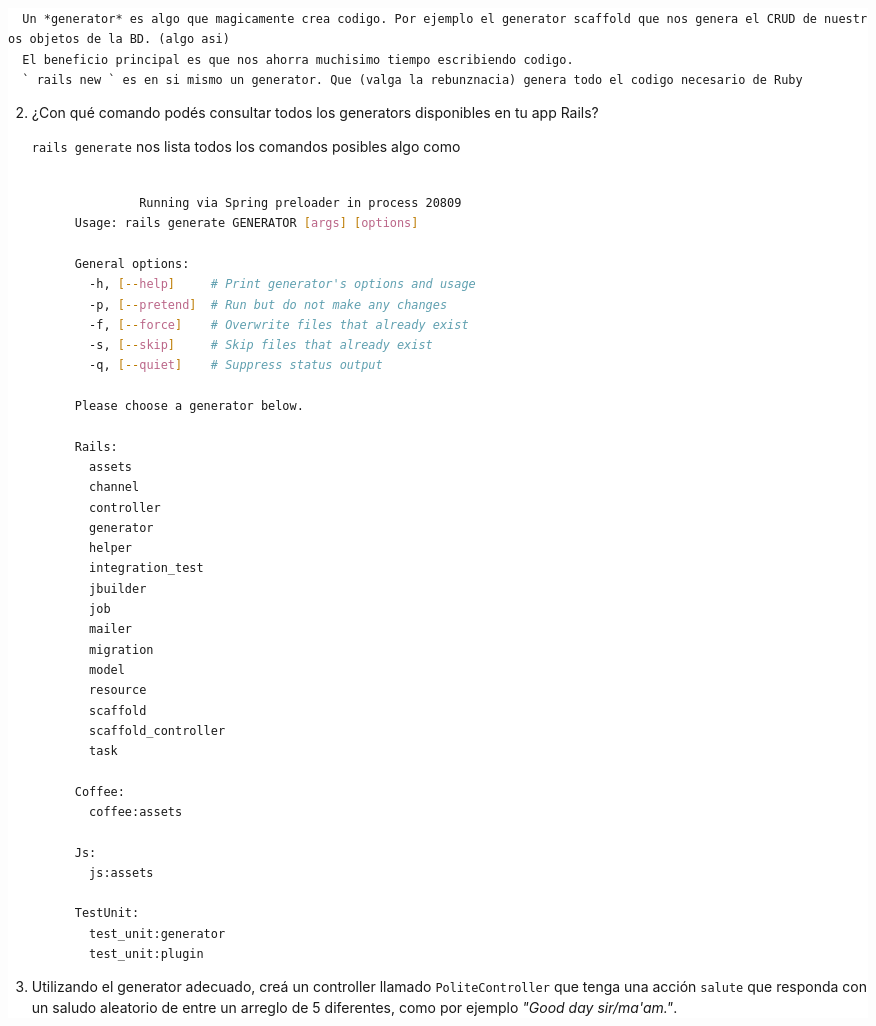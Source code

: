      Un *generator* es algo que magicamente crea codigo. Por ejemplo el generator scaffold que nos genera el CRUD de nuestros objetos de la BD. (algo asi)
      El beneficio principal es que nos ahorra muchisimo tiempo escribiendo codigo.
      ` rails new ` es en si mismo un generator. Que (valga la rebunznacia) genera todo el codigo necesario de Ruby

   2. ¿Con qué comando podés consultar todos los generators disponibles en tu app Rails?

      ` rails generate ` nos lista todos los comandos posibles algo como

      ```sh

                     Running via Spring preloader in process 20809
            Usage: rails generate GENERATOR [args] [options]

            General options:
              -h, [--help]     # Print generator's options and usage
              -p, [--pretend]  # Run but do not make any changes
              -f, [--force]    # Overwrite files that already exist
              -s, [--skip]     # Skip files that already exist
              -q, [--quiet]    # Suppress status output

            Please choose a generator below.

            Rails:
              assets
              channel
              controller
              generator
              helper
              integration_test
              jbuilder
              job
              mailer
              migration
              model
              resource
              scaffold
              scaffold_controller
              task

            Coffee:
              coffee:assets

            Js:
              js:assets

            TestUnit:
              test_unit:generator
              test_unit:plugin


      ```


   3. Utilizando el generator adecuado, creá un controller llamado `PoliteController` que tenga una acción `salute` que
      responda con un saludo aleatorio de entre un arreglo de 5 diferentes, como por ejemplo *"Good day sir/ma'am."*.
